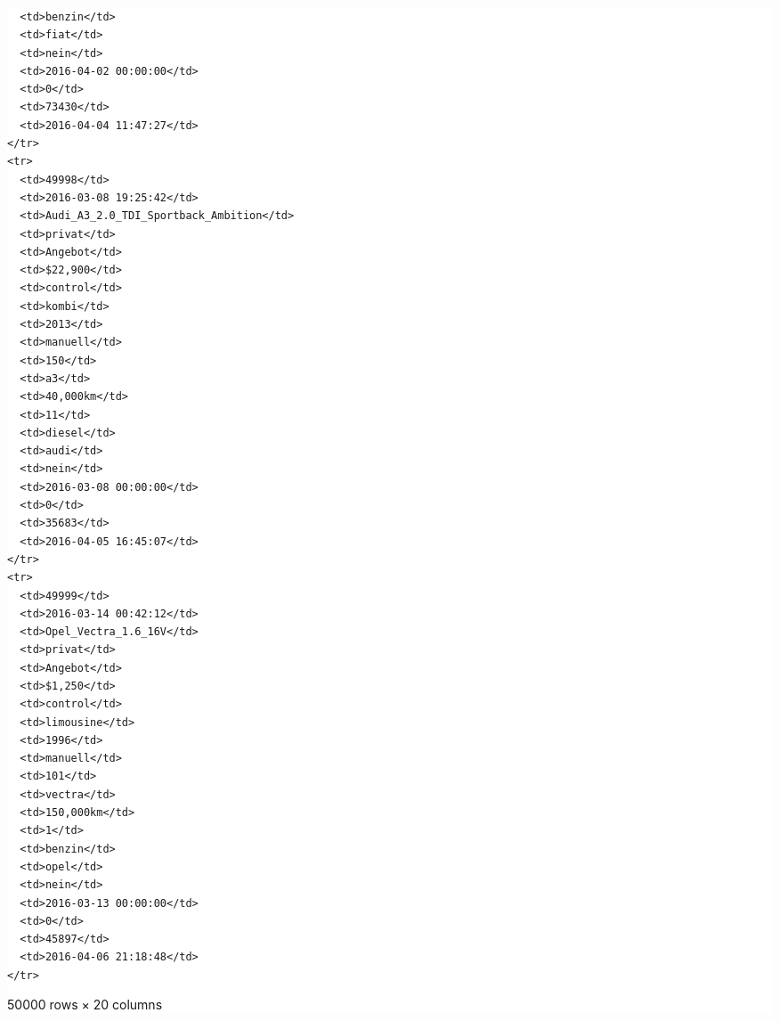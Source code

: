       <td>benzin</td>
      <td>fiat</td>
      <td>nein</td>
      <td>2016-04-02 00:00:00</td>
      <td>0</td>
      <td>73430</td>
      <td>2016-04-04 11:47:27</td>
    </tr>
    <tr>
      <td>49998</td>
      <td>2016-03-08 19:25:42</td>
      <td>Audi_A3_2.0_TDI_Sportback_Ambition</td>
      <td>privat</td>
      <td>Angebot</td>
      <td>$22,900</td>
      <td>control</td>
      <td>kombi</td>
      <td>2013</td>
      <td>manuell</td>
      <td>150</td>
      <td>a3</td>
      <td>40,000km</td>
      <td>11</td>
      <td>diesel</td>
      <td>audi</td>
      <td>nein</td>
      <td>2016-03-08 00:00:00</td>
      <td>0</td>
      <td>35683</td>
      <td>2016-04-05 16:45:07</td>
    </tr>
    <tr>
      <td>49999</td>
      <td>2016-03-14 00:42:12</td>
      <td>Opel_Vectra_1.6_16V</td>
      <td>privat</td>
      <td>Angebot</td>
      <td>$1,250</td>
      <td>control</td>
      <td>limousine</td>
      <td>1996</td>
      <td>manuell</td>
      <td>101</td>
      <td>vectra</td>
      <td>150,000km</td>
      <td>1</td>
      <td>benzin</td>
      <td>opel</td>
      <td>nein</td>
      <td>2016-03-13 00:00:00</td>
      <td>0</td>
      <td>45897</td>
      <td>2016-04-06 21:18:48</td>
    </tr>
  </tbody>
</table>
<p>50000 rows × 20 columns</p>
</div>
